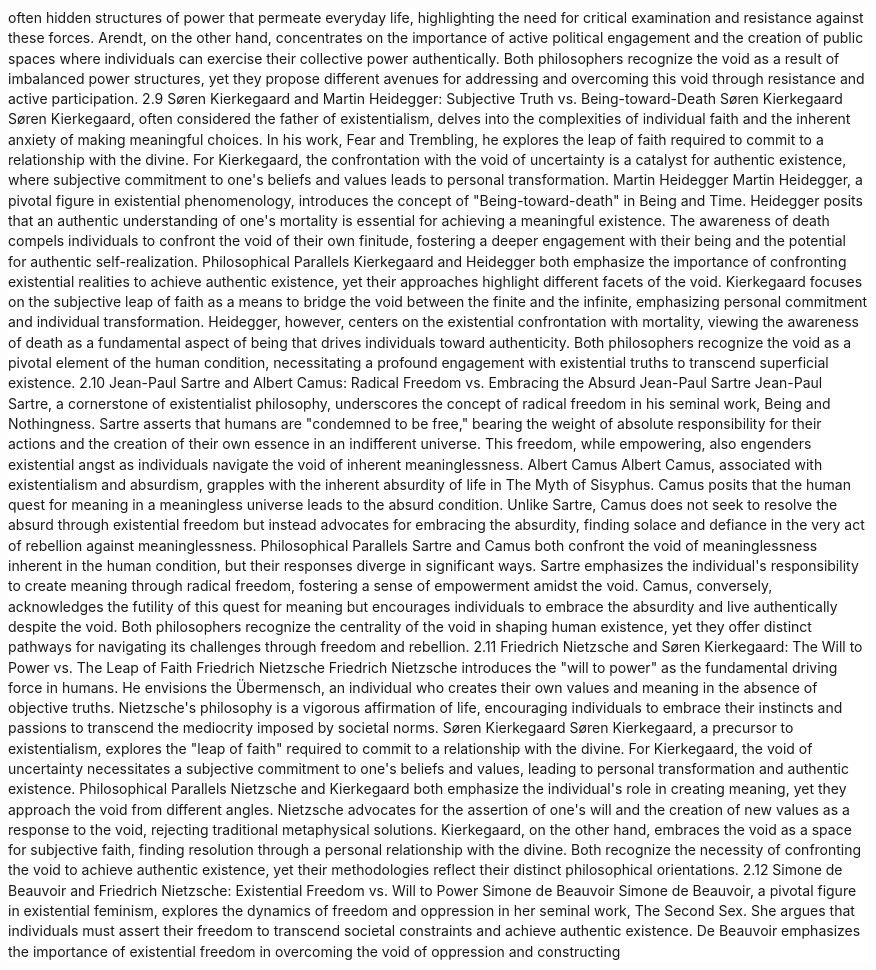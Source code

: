 often hidden structures of power that permeate everyday life, highlighting the need for critical examination and resistance against these forces. Arendt, on the other hand, concentrates on the importance of active political engagement and the creation of public spaces where individuals can exercise their collective power authentically. Both philosophers recognize the void as a result of imbalanced power structures, yet they propose different avenues for addressing and overcoming this void through resistance and active participation. 2.9 Søren Kierkegaard and Martin Heidegger: Subjective Truth vs. Being-toward-Death Søren Kierkegaard Søren Kierkegaard, often considered the father of existentialism, delves into the complexities of individual faith and the inherent anxiety of making meaningful choices. In his work, Fear and Trembling, he explores the leap of faith required to commit to a relationship with the divine. For Kierkegaard, the confrontation with the void of uncertainty is a catalyst for authentic existence, where subjective commitment to one's beliefs and values leads to personal transformation. Martin Heidegger Martin Heidegger, a pivotal figure in existential phenomenology, introduces the concept of "Being-toward-death" in Being and Time. Heidegger posits that an authentic understanding of one's mortality is essential for achieving a meaningful existence. The awareness of death compels individuals to confront the void of their own finitude, fostering a deeper engagement with their being and the potential for authentic self-realization. Philosophical Parallels Kierkegaard and Heidegger both emphasize the importance of confronting existential realities to achieve authentic existence, yet their approaches highlight different facets of the void. Kierkegaard focuses on the subjective leap of faith as a means to bridge the void between the finite and the infinite, emphasizing personal commitment and individual transformation. Heidegger, however, centers on the existential confrontation with mortality, viewing the awareness of death as a fundamental aspect of being that drives individuals toward authenticity. Both philosophers recognize the void as a pivotal element of the human condition, necessitating a profound engagement with existential truths to transcend superficial existence. 2.10 Jean-Paul Sartre and Albert Camus: Radical Freedom vs. Embracing the Absurd Jean-Paul Sartre Jean-Paul Sartre, a cornerstone of existentialist philosophy, underscores the concept of radical freedom in his seminal work, Being and Nothingness. Sartre asserts that humans are "condemned to be free," bearing the weight of absolute responsibility for their actions and the creation of their own essence in an indifferent universe. This freedom, while empowering, also engenders existential angst as individuals navigate the void of inherent meaninglessness. Albert Camus Albert Camus, associated with existentialism and absurdism, grapples with the inherent absurdity of life in The Myth of Sisyphus. Camus posits that the human quest for meaning in a meaningless universe leads to the absurd condition. Unlike Sartre, Camus does not seek to resolve the absurd through existential freedom but instead advocates for embracing the absurdity, finding solace and defiance in the very act of rebellion against meaninglessness. Philosophical Parallels Sartre and Camus both confront the void of meaninglessness inherent in the human condition, but their responses diverge in significant ways. Sartre emphasizes the individual's responsibility to create meaning through radical freedom, fostering a sense of empowerment amidst the void. Camus, conversely, acknowledges the futility of this quest for meaning but encourages individuals to embrace the absurdity and live authentically despite the void. Both philosophers recognize the centrality of the void in shaping human existence, yet they offer distinct pathways for navigating its challenges through freedom and rebellion. 2.11 Friedrich Nietzsche and Søren Kierkegaard: The Will to Power vs. The Leap of Faith Friedrich Nietzsche Friedrich Nietzsche introduces the "will to power" as the fundamental driving force in humans. He envisions the Übermensch, an individual who creates their own values and meaning in the absence of objective truths. Nietzsche's philosophy is a vigorous affirmation of life, encouraging individuals to embrace their instincts and passions to transcend the mediocrity imposed by societal norms. Søren Kierkegaard Søren Kierkegaard, a precursor to existentialism, explores the "leap of faith" required to commit to a relationship with the divine. For Kierkegaard, the void of uncertainty necessitates a subjective commitment to one's beliefs and values, leading to personal transformation and authentic existence. Philosophical Parallels Nietzsche and Kierkegaard both emphasize the individual's role in creating meaning, yet they approach the void from different angles. Nietzsche advocates for the assertion of one's will and the creation of new values as a response to the void, rejecting traditional metaphysical solutions. Kierkegaard, on the other hand, embraces the void as a space for subjective faith, finding resolution through a personal relationship with the divine. Both recognize the necessity of confronting the void to achieve authentic existence, yet their methodologies reflect their distinct philosophical orientations. 2.12 Simone de Beauvoir and Friedrich Nietzsche: Existential Freedom vs. Will to Power Simone de Beauvoir Simone de Beauvoir, a pivotal figure in existential feminism, explores the dynamics of freedom and oppression in her seminal work, The Second Sex. She argues that individuals must assert their freedom to transcend societal constraints and achieve authentic existence. De Beauvoir emphasizes the importance of existential freedom in overcoming the void of oppression and constructing